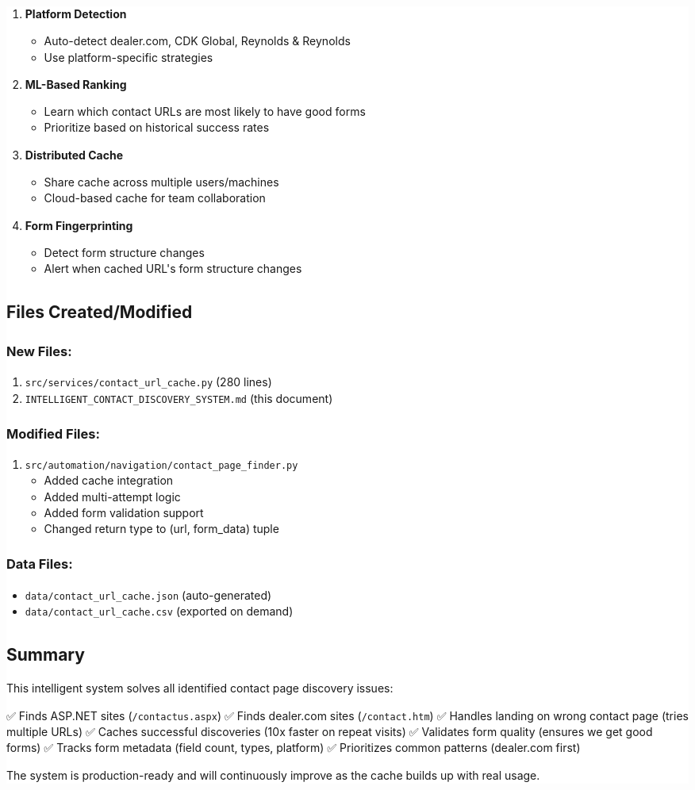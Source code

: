1. **Platform Detection**
   - Auto-detect dealer.com, CDK Global, Reynolds & Reynolds
   - Use platform-specific strategies

2. **ML-Based Ranking**
   - Learn which contact URLs are most likely to have good forms
   - Prioritize based on historical success rates

3. **Distributed Cache**
   - Share cache across multiple users/machines
   - Cloud-based cache for team collaboration

4. **Form Fingerprinting**
   - Detect form structure changes
   - Alert when cached URL's form structure changes

## Files Created/Modified

### New Files:
1. `src/services/contact_url_cache.py` (280 lines)
2. `INTELLIGENT_CONTACT_DISCOVERY_SYSTEM.md` (this document)

### Modified Files:
1. `src/automation/navigation/contact_page_finder.py`
   - Added cache integration
   - Added multi-attempt logic
   - Added form validation support
   - Changed return type to (url, form_data) tuple

### Data Files:
- `data/contact_url_cache.json` (auto-generated)
- `data/contact_url_cache.csv` (exported on demand)

## Summary

This intelligent system solves all identified contact page discovery issues:

✅ Finds ASP.NET sites (`/contactus.aspx`)
✅ Finds dealer.com sites (`/contact.htm`)
✅ Handles landing on wrong contact page (tries multiple URLs)
✅ Caches successful discoveries (10x faster on repeat visits)
✅ Validates form quality (ensures we get good forms)
✅ Tracks form metadata (field count, types, platform)
✅ Prioritizes common patterns (dealer.com first)

The system is production-ready and will continuously improve as the cache builds up with real usage.
